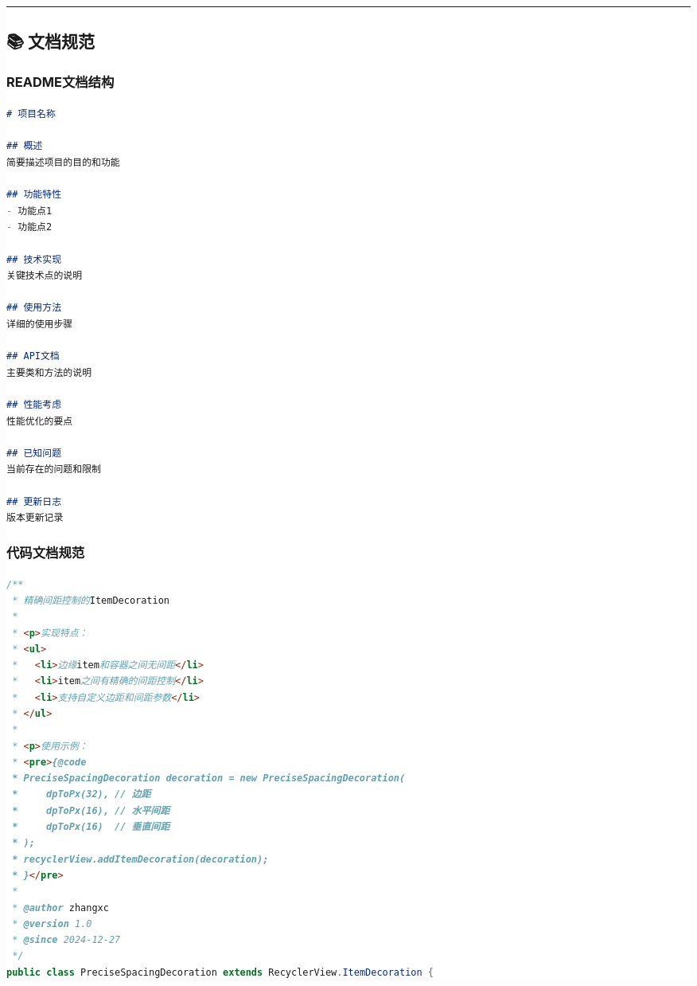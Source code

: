 ```java
```

---

## 📚 文档规范

### README文档结构
```markdown
# 项目名称

## 概述
简要描述项目的目的和功能

## 功能特性
- 功能点1
- 功能点2

## 技术实现
关键技术点的说明

## 使用方法
详细的使用步骤

## API文档
主要类和方法的说明

## 性能考虑
性能优化的要点

## 已知问题
当前存在的问题和限制

## 更新日志
版本更新记录
```

### 代码文档规范
```java
/**
 * 精确间距控制的ItemDecoration
 * 
 * <p>实现特点：
 * <ul>
 *   <li>边缘item和容器之间无间距</li>
 *   <li>item之间有精确的间距控制</li>
 *   <li>支持自定义边距和间距参数</li>
 * </ul>
 * 
 * <p>使用示例：
 * <pre>{@code
 * PreciseSpacingDecoration decoration = new PreciseSpacingDecoration(
 *     dpToPx(32), // 边距
 *     dpToPx(16), // 水平间距
 *     dpToPx(16)  // 垂直间距
 * );
 * recyclerView.addItemDecoration(decoration);
 * }</pre>
 * 
 * @author zhangxc
 * @version 1.0
 * @since 2024-12-27
 */
public class PreciseSpacingDecoration extends RecyclerView.ItemDecoration {
```